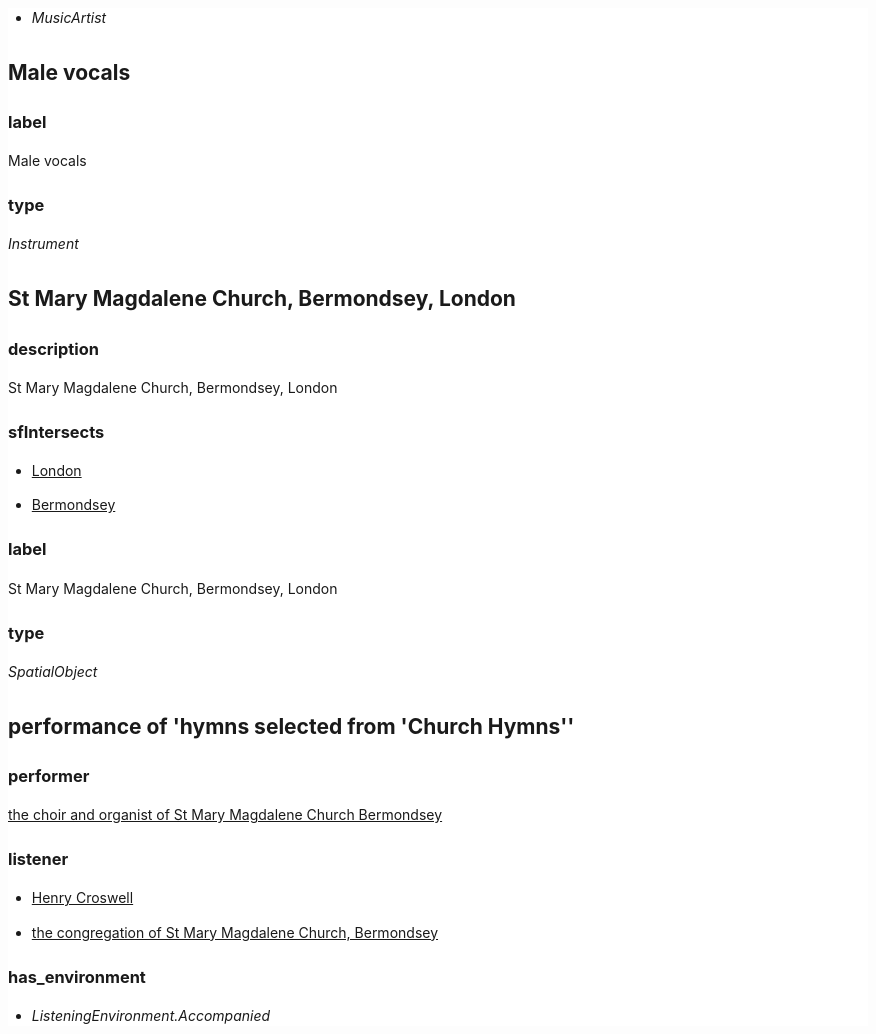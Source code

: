  - *MusicArtist*

## Male vocals

### label


Male vocals

### type


*Instrument*

## St Mary Magdalene Church, Bermondsey, London

### description


St Mary Magdalene Church, Bermondsey, London

### sfIntersects

 - [London](#London)

 - [Bermondsey](#Bermondsey)

### label


St Mary Magdalene Church, Bermondsey, London

### type


*SpatialObject*

## performance of 'hymns selected from 'Church Hymns''

### performer


[the choir and organist of St Mary Magdalene Church Bermondsey](#the-choir-and-organist-of-St-Mary-Magdalene-Church-Bermondsey)

### listener

 - [Henry Croswell](#Henry-Croswell)

 - [the congregation of St Mary Magdalene Church, Bermondsey](#the-congregation-of-St-Mary-Magdalene-Church-Bermondsey)

### has_environment

 - *ListeningEnvironment.Accompanied*
